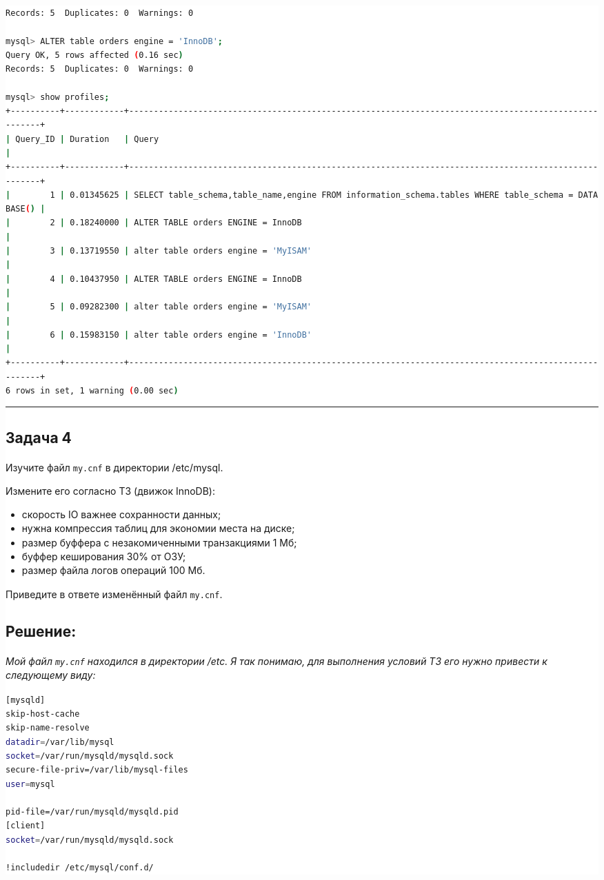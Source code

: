 ```bash
Records: 5  Duplicates: 0  Warnings: 0

mysql> ALTER table orders engine = 'InnoDB';
Query OK, 5 rows affected (0.16 sec)
Records: 5  Duplicates: 0  Warnings: 0

mysql> show profiles;
+----------+------------+------------------------------------------------------------------------------------------------------+
| Query_ID | Duration   | Query                                                                                                |
+----------+------------+------------------------------------------------------------------------------------------------------+
|        1 | 0.01345625 | SELECT table_schema,table_name,engine FROM information_schema.tables WHERE table_schema = DATABASE() |
|        2 | 0.18240000 | ALTER TABLE orders ENGINE = InnoDB                                                                   |
|        3 | 0.13719550 | alter table orders engine = 'MyISAM'                                                                 |
|        4 | 0.10437950 | ALTER TABLE orders ENGINE = InnoDB                                                                   |
|        5 | 0.09282300 | alter table orders engine = 'MyISAM'                                                                 |
|        6 | 0.15983150 | alter table orders engine = 'InnoDB'                                                                 |
+----------+------------+------------------------------------------------------------------------------------------------------+
6 rows in set, 1 warning (0.00 sec)
```
---
## Задача 4 

Изучите файл `my.cnf` в директории /etc/mysql.

Измените его согласно ТЗ (движок InnoDB):

- скорость IO важнее сохранности данных;
- нужна компрессия таблиц для экономии места на диске;
- размер буффера с незакомиченными транзакциями 1 Мб;
- буффер кеширования 30% от ОЗУ;
- размер файла логов операций 100 Мб.

Приведите в ответе изменённый файл `my.cnf`.

## Решение:

*Мой файл `my.cnf` находился в директории /etc. Я так понимаю, для выполнения условий ТЗ его нужно привести к следующему виду:*
```bash
[mysqld]
skip-host-cache
skip-name-resolve
datadir=/var/lib/mysql
socket=/var/run/mysqld/mysqld.sock
secure-file-priv=/var/lib/mysql-files
user=mysql

pid-file=/var/run/mysqld/mysqld.pid
[client]
socket=/var/run/mysqld/mysqld.sock

!includedir /etc/mysql/conf.d/

```